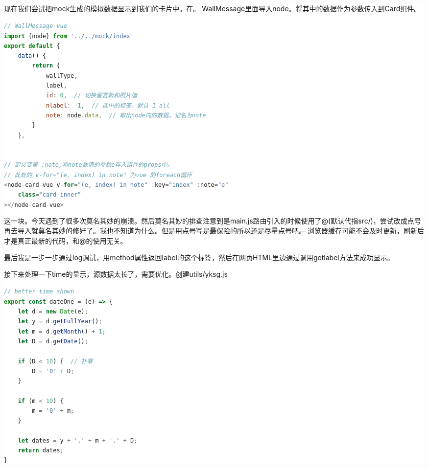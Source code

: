 

现在我们尝试把mock生成的模拟数据显示到我们的卡片中。在。 WallMessage里面导入node。将其中的数据作为参数传入到Card组件。

```javascript
// WallMessage vue
import {node} from '../../mock/index'
export default {
    data() {
        return {
            wallType,
            label,
            id: 0,  // 切换留言板和照片墙
            nlabel: -1,  // 选中的标签，默认-1 all
            note: node.data,  // 取出node内的数据，记名为note
        }
    },


// 定义变量 :note,将note数值的参数e存入组件的props中。
// 此处的 v-for="(e, index) in note" 为vue 的foreach循环
<node-card-vue v-for="(e, index) in note" :key="index" :note="e"
    class="card-inner"
></node-card-vue>  
```

这一块。今天遇到了很多次莫名其妙的崩溃。然后莫名其妙的排查注意到是main.js路由引入的时候使用了@(默认代指src/)，尝试改成点号再去导入就莫名其妙的修好了。我也不知道为什么。~~但是用点号写是最保险的所以还是尽量点号吧。~~ 浏览器缓存可能不会及时更新，刷新后才是真正最新的代码，和@的使用无关。



最后我是一步一步通过log调试，用method属性返回label的这个标签，然后在网页HTML里边通过调用getlabel方法来成功显示。



接下来处理一下time的显示，源数据太长了，需要优化。创建utils/yksg.js 

```javascript
// better time shown
export const dateOne = (e) => {
    let d = new Date(e);
    let y = d.getFullYear();
    let m = d.getMonth() + 1;
    let D = d.getDate();

    if (D < 10) {  // 补零
        D = '0' + D;
    }

    if (m < 10) {
        m = '0' + m;
    }

    let dates = y + '.' + m + '.' + D;
    return dates;
} 
```
